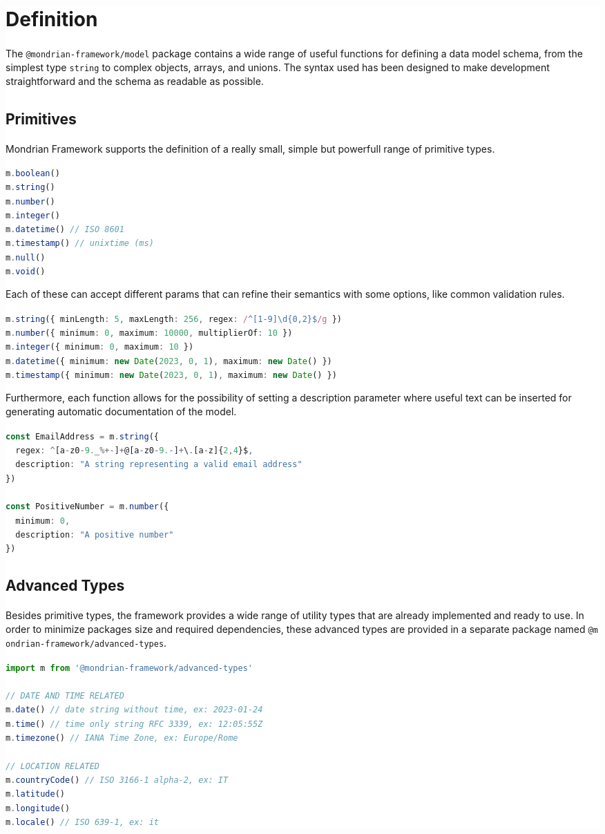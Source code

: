 # Definition

The `@mondrian-framework/model` package contains a wide range of useful functions for defining a data model schema, from the simplest type `string` to complex objects, arrays, and unions. The syntax used has been designed to make development straightforward and the schema as readable as possible.

## Primitives
Mondrian Framework supports the definition of a really small, simple but powerfull range of primitive types.

```ts showLineNumbers
m.boolean()
m.string()
m.number()
m.integer()
m.datetime() // ISO 8601
m.timestamp() // unixtime (ms)
m.null()
m.void()
```

Each of these can accept different params that can refine their semantics with some options, like common validation rules.

```ts showLineNumbers
m.string({ minLength: 5, maxLength: 256, regex: /^[1-9]\d{0,2}$/g })
m.number({ minimum: 0, maximum: 10000, multiplierOf: 10 })
m.integer({ minimum: 0, maximum: 10 })
m.datetime({ minimum: new Date(2023, 0, 1), maximum: new Date() })
m.timestamp({ minimum: new Date(2023, 0, 1), maximum: new Date() })
```

Furthermore, each function allows for the possibility of setting a description parameter where useful text can be inserted for generating automatic documentation of the model.

```ts showLineNumbers
const EmailAddress = m.string({ 
  regex: ^[a-z0-9._%+-]+@[a-z0-9.-]+\.[a-z]{2,4}$, 
  description: "A string representing a valid email address" 
})

const PositiveNumber = m.number({ 
  minimum: 0, 
  description: "A positive number" 
})
```

## Advanced Types
Besides primitive types, the framework provides a wide range of utility types that are already implemented and ready to use. In order to minimize packages size and required dependencies, these advanced types are provided in a separate package named `@mondrian-framework/advanced-types`.

```ts showLineNumbers
import m from '@mondrian-framework/advanced-types'

// DATE AND TIME RELATED
m.date() // date string without time, ex: 2023-01-24
m.time() // time only string RFC 3339, ex: 12:05:55Z
m.timezone() // IANA Time Zone, ex: Europe/Rome

// LOCATION RELATED
m.countryCode() // ISO 3166-1 alpha-2, ex: IT
m.latitude() 
m.longitude()
m.locale() // ISO 639-1, ex: it
```